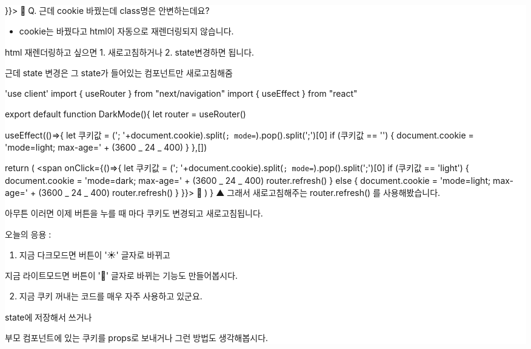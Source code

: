 }}> 🌙 </span>
Q. 근데 cookie 바꿨는데 class명은 안변하는데요?

- cookie는 바꿨다고 html이 자동으로 재렌더링되지 않습니다.

html 재렌더링하고 싶으면 1. 새로고침하거나 2. state변경하면 됩니다.

근데 state 변경은 그 state가 들어있는 컴포넌트만 새로고침해줌

'use client'
import { useRouter } from "next/navigation"
import { useEffect } from "react"

export default function DarkMode(){
let router = useRouter()

useEffect(()=>{
let 쿠키값 = ('; '+document.cookie).split(`; mode=`).pop().split(';')[0]
if (쿠키값 == '') {
document.cookie = 'mode=light; max-age=' + (3600 _ 24 _ 400)
}
},[])

return (
<span onClick={()=>{
let 쿠키값 = ('; '+document.cookie).split(`; mode=`).pop().split(';')[0]
if (쿠키값 == 'light') {
document.cookie = 'mode=dark; max-age=' + (3600 _ 24 _ 400)
router.refresh()
} else {
document.cookie = 'mode=light; max-age=' + (3600 _ 24 _ 400)
router.refresh()
}
}}> 🌙 </span>
)
}
▲ 그래서 새로고침해주는 router.refresh() 를 사용해봤습니다.

아무튼 이러면 이제 버튼을 누를 때 마다 쿠키도 변경되고 새로고침됩니다.

오늘의 응용 :

1. 지금 다크모드면 버튼이 '☀️' 글자로 바뀌고

지금 라이트모드면 버튼이 '🌙' 글자로 바뀌는 기능도 만들어봅시다.

2. 지금 쿠키 꺼내는 코드를 매우 자주 사용하고 있군요.

state에 저장해서 쓰거나

부모 컴포넌트에 있는 쿠키를 props로 보내거나 그런 방법도 생각해봅시다.
